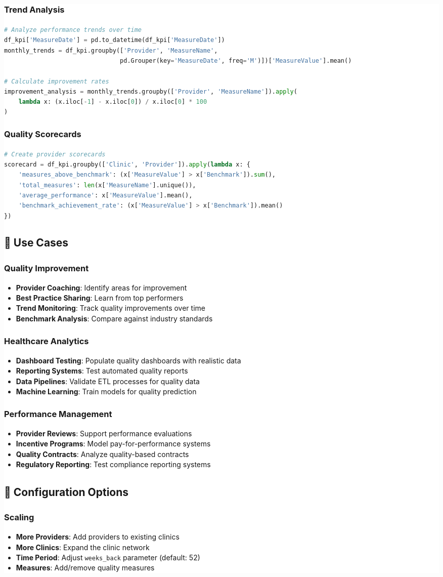 ### Trend Analysis
```python
# Analyze performance trends over time
df_kpi['MeasureDate'] = pd.to_datetime(df_kpi['MeasureDate'])
monthly_trends = df_kpi.groupby(['Provider', 'MeasureName', 
                                pd.Grouper(key='MeasureDate', freq='M')])['MeasureValue'].mean()

# Calculate improvement rates
improvement_analysis = monthly_trends.groupby(['Provider', 'MeasureName']).apply(
    lambda x: (x.iloc[-1] - x.iloc[0]) / x.iloc[0] * 100
)
```

### Quality Scorecards
```python
# Create provider scorecards
scorecard = df_kpi.groupby(['Clinic', 'Provider']).apply(lambda x: {
    'measures_above_benchmark': (x['MeasureValue'] > x['Benchmark']).sum(),
    'total_measures': len(x['MeasureName'].unique()),
    'average_performance': x['MeasureValue'].mean(),
    'benchmark_achievement_rate': (x['MeasureValue'] > x['Benchmark']).mean()
})
```

## 🎯 Use Cases

### Quality Improvement
- **Provider Coaching**: Identify areas for improvement
- **Best Practice Sharing**: Learn from top performers
- **Trend Monitoring**: Track quality improvements over time
- **Benchmark Analysis**: Compare against industry standards

### Healthcare Analytics
- **Dashboard Testing**: Populate quality dashboards with realistic data
- **Reporting Systems**: Test automated quality reports
- **Data Pipelines**: Validate ETL processes for quality data
- **Machine Learning**: Train models for quality prediction

### Performance Management
- **Provider Reviews**: Support performance evaluations
- **Incentive Programs**: Model pay-for-performance systems
- **Quality Contracts**: Analyze quality-based contracts
- **Regulatory Reporting**: Test compliance reporting systems

## 🔧 Configuration Options

### Scaling
- **More Providers**: Add providers to existing clinics
- **More Clinics**: Expand the clinic network
- **Time Period**: Adjust `weeks_back` parameter (default: 52)
- **Measures**: Add/remove quality measures
